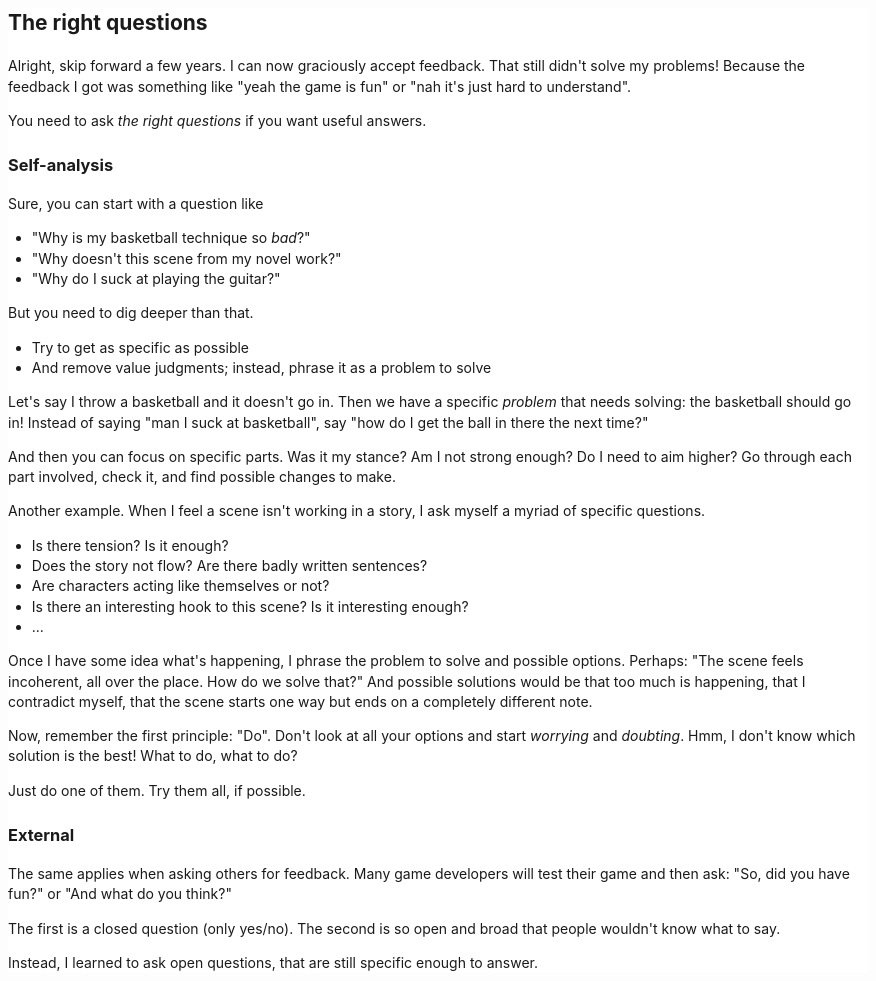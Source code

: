 ## The right questions

Alright, skip forward a few years. I can now graciously accept feedback. That still didn't solve my problems! Because the feedback I got was something like "yeah the game is fun" or "nah it's just hard to understand".

You need to ask _the right questions_ if you want useful answers.

### Self-analysis

Sure, you can start with a question like 

* "Why is my basketball technique so _bad_?"
* "Why doesn't this scene from my novel work?"
* "Why do I suck at playing the guitar?"

But you need to dig deeper than that. 

* Try to get as specific as possible
* And remove value judgments; instead, phrase it as a problem to solve

Let's say I throw a basketball and it doesn't go in. Then we have a specific _problem_ that needs solving: the basketball should go in! Instead of saying "man I suck at basketball", say "how do I get the ball in there the next time?"

And then you can focus on specific parts. Was it my stance? Am I not strong enough? Do I need to aim higher? Go through each part involved, check it, and find possible changes to make.

Another example. When I feel a scene isn't working in a story, I ask myself a myriad of specific questions.

* Is there tension? Is it enough?
* Does the story not flow? Are there badly written sentences?
* Are characters acting like themselves or not?
* Is there an interesting hook to this scene? Is it interesting enough?
* ...

Once I have some idea what's happening, I phrase the problem to solve and possible options. Perhaps: "The scene feels incoherent, all over the place. How do we solve that?" And possible solutions would be that too much is happening, that I contradict myself, that the scene starts one way but ends on a completely different note.

Now, remember the first principle: "Do". Don't look at all your options and start _worrying_ and _doubting_. Hmm, I don't know which solution is the best! What to do, what to do?

Just do one of them. Try them all, if possible.

### External

The same applies when asking others for feedback. Many game developers will test their game and then ask: "So, did you have fun?" or "And what do you think?"

The first is a closed question (only yes/no). The second is so open and broad that people wouldn't know what to say.

Instead, I learned to ask open questions, that are still specific enough to answer.
